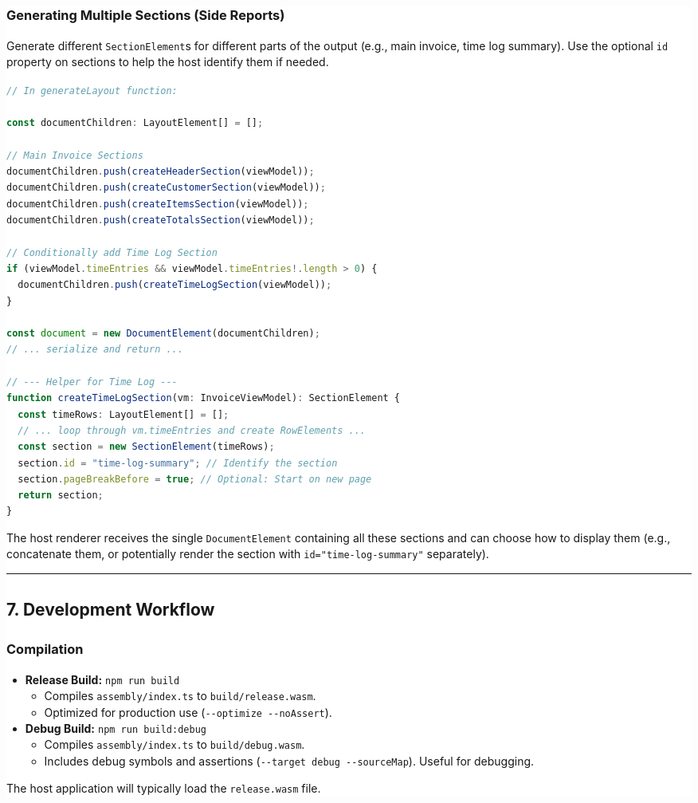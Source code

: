 ### Generating Multiple Sections (Side Reports)

Generate different `SectionElement`s for different parts of the output (e.g., main invoice, time log summary). Use the optional `id` property on sections to help the host identify them if needed.

```typescript
// In generateLayout function:

const documentChildren: LayoutElement[] = [];

// Main Invoice Sections
documentChildren.push(createHeaderSection(viewModel));
documentChildren.push(createCustomerSection(viewModel));
documentChildren.push(createItemsSection(viewModel));
documentChildren.push(createTotalsSection(viewModel));

// Conditionally add Time Log Section
if (viewModel.timeEntries && viewModel.timeEntries!.length > 0) {
  documentChildren.push(createTimeLogSection(viewModel));
}

const document = new DocumentElement(documentChildren);
// ... serialize and return ...

// --- Helper for Time Log ---
function createTimeLogSection(vm: InvoiceViewModel): SectionElement {
  const timeRows: LayoutElement[] = [];
  // ... loop through vm.timeEntries and create RowElements ...
  const section = new SectionElement(timeRows);
  section.id = "time-log-summary"; // Identify the section
  section.pageBreakBefore = true; // Optional: Start on new page
  return section;
}
```
The host renderer receives the single `DocumentElement` containing all these sections and can choose how to display them (e.g., concatenate them, or potentially render the section with `id="time-log-summary"` separately).

---

## 7. Development Workflow

### Compilation

*   **Release Build:** `npm run build`
    *   Compiles `assembly/index.ts` to `build/release.wasm`.
    *   Optimized for production use (`--optimize --noAssert`).
*   **Debug Build:** `npm run build:debug`
    *   Compiles `assembly/index.ts` to `build/debug.wasm`.
    *   Includes debug symbols and assertions (`--target debug --sourceMap`). Useful for debugging.

The host application will typically load the `release.wasm` file.
